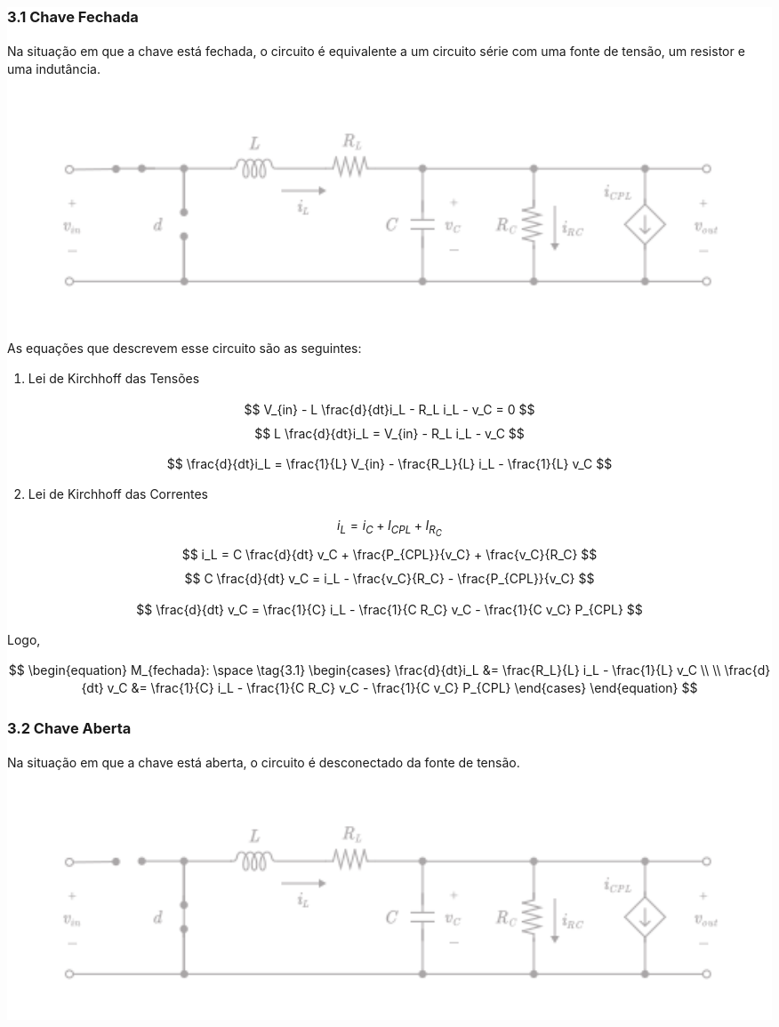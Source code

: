 <div id='subsection-3-1'/>

### 3.1 Chave Fechada

Na situação em que a chave está fechada, o circuito é equivalente a um circuito série com uma fonte de tensão, um resistor e uma indutância.

<p align="center">
  <img src="../assets/imgs/buck_conversor_with_cpl_circuit_m1.svg" alt="Circuito Elétrico do Sistema" style="max-width:100%; height:260px;"/>
</p>

As equações que descrevem esse circuito são as seguintes:

1. Lei de Kirchhoff das Tensões

$$ V_{in} - L \frac{d}{dt}i_L - R_L i_L - v_C = 0 $$
$$ L \frac{d}{dt}i_L = V_{in} - R_L i_L - v_C $$

$$ \frac{d}{dt}i_L =  \frac{1}{L} V_{in}  - \frac{R_L}{L} i_L - \frac{1}{L} v_C $$

2. Lei de Kirchhoff das Correntes

$$ i_L = i_C + I_{CPL} + I_{R_{C}} $$
$$ i_L = C \frac{d}{dt} v_C + \frac{P_{CPL}}{v_C} + \frac{v_C}{R_C} $$
$$ C \frac{d}{dt} v_C = i_L - \frac{v_C}{R_C} - \frac{P_{CPL}}{v_C} $$

$$ \frac{d}{dt} v_C = \frac{1}{C} i_L - \frac{1}{C R_C} v_C - \frac{1}{C v_C} P_{CPL} $$

Logo,

$$
\begin{equation}
M_{fechada}: \space
\tag{3.1} 
\begin{cases}
\frac{d}{dt}i_L &= \frac{R_L}{L} i_L - \frac{1}{L} v_C \\ \\
\frac{d}{dt} v_C &= \frac{1}{C} i_L - \frac{1}{C R_C} v_C - \frac{1}{C v_C} P_{CPL}
\end{cases}
\end{equation}
$$

<div id='subsection-3-2'/>

### 3.2 Chave Aberta

Na situação em que a chave está aberta, o circuito é desconectado da fonte de tensão.

<p align="center">
  <img src="../assets/imgs/buck_conversor_with_cpl_circuit_m2.svg" alt="Circuito Elétrico do Sistema" style="max-width:100%; height:260px;"/>
</p>
